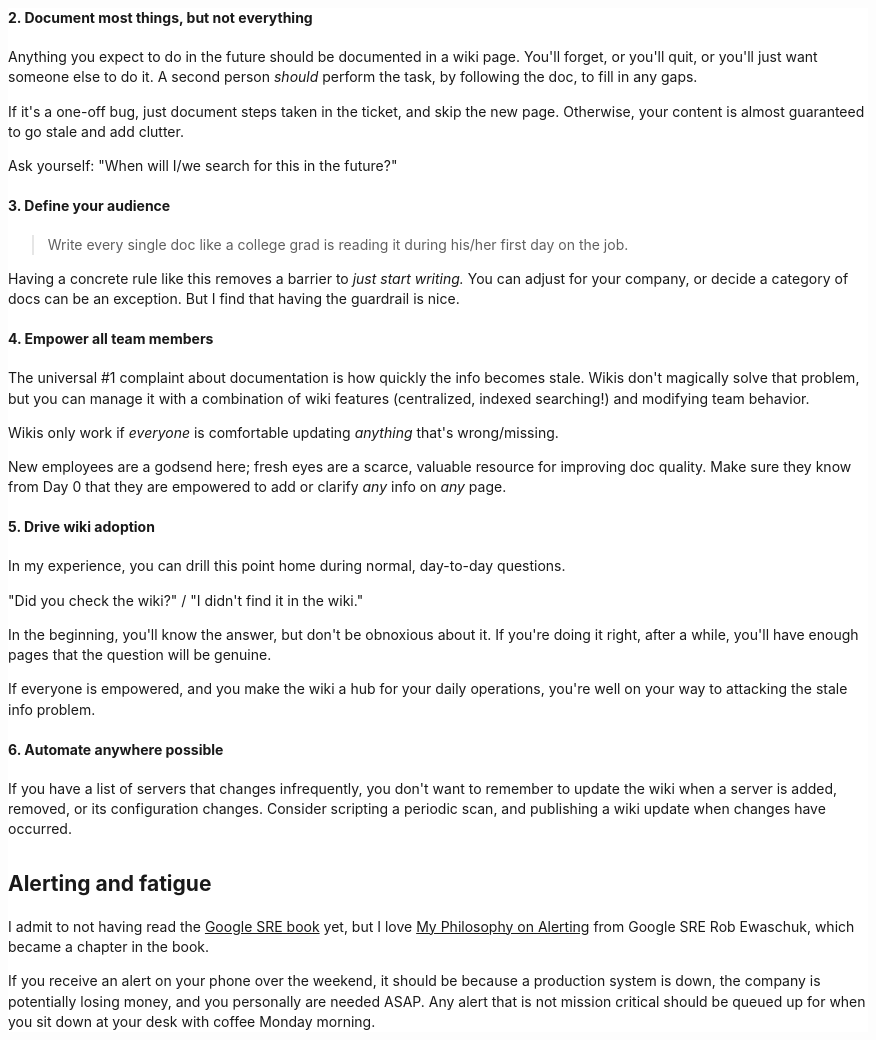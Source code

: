 #### 2. Document most things, but not everything

Anything you expect to do in the future should be documented in a wiki page. You'll forget, or you'll quit, or you'll just want someone else to do it. A second person _should_ perform the task, by following the doc, to fill in any gaps.

If it's a one-off bug, just document steps taken in the ticket, and skip the new page. Otherwise, your content is almost guaranteed to go stale and add clutter.

Ask yourself: "When will I/we search for this in the future?"

#### 3. Define your audience

> Write every single doc like a college grad is reading it during his/her first day on the job.

Having a concrete rule like this removes a barrier to _just start writing._ You can adjust for your company, or decide a category of docs can be an exception. But I find that having the guardrail is nice.

#### 4. Empower all team members

The universal #1 complaint about documentation is how quickly the info becomes stale. Wikis don't magically solve that problem, but you can manage it with a combination of wiki features (centralized, indexed searching!) and modifying team behavior.

Wikis only work if _everyone_ is comfortable updating _anything_ that's wrong/missing.

New employees are a godsend here; fresh eyes are a scarce, valuable resource for improving doc quality. Make sure they know from Day 0 that they are empowered to add or clarify _any_ info on _any_ page.

#### 5. Drive wiki adoption

In my experience, you can drill this point home during normal, day-to-day questions.

"Did you check the wiki?" / "I didn't find it in the wiki."

In the beginning, you'll know the answer, but don't be obnoxious about it. If you're doing it right, after a while, you'll have enough pages that the question will be genuine.

If everyone is empowered, and you make the wiki a hub for your daily operations, you're well on your way to attacking the stale info problem.

#### 6. Automate anywhere possible

If you have a list of servers that changes infrequently, you don't want to remember to update the wiki when a server is added, removed, or its configuration changes. Consider scripting a periodic scan, and publishing a wiki update when changes have occurred.

## Alerting and fatigue

I admit to not having read the [Google SRE book] yet, but I love [My Philosophy on Alerting] from Google SRE Rob Ewaschuk, which became a chapter in the book.

If you receive an alert on your phone over the weekend, it should be because a production system is down, the company is potentially losing money, and you personally are needed ASAP. Any alert that is not mission critical should be queued up for when you sit down at your desk with coffee Monday morning.


[something sad]: https://www.reddit.com/r/sysadmin/comments/6os44g/we_are_canceling_all_training_and_certification/
[Shadow IT]: https://en.wikipedia.org/wiki/Shadow_IT
[force multiplier]: https://personalmba.com/force-multiplier/
[Confluence]: https://www.atlassian.com/software/confluence
[WYSIWYG]: https://en.wikipedia.org/wiki/WYSIWYG
[Google SRE book]: https://landing.google.com/sre/book.html
[My Philosophy on Alerting]: https://docs.google.com/document/d/199PqyG3UsyXlwieHaqbGiWVa8eMWi8zzAn0YfcApr8Q/edit
[SME]: https://en.wikipedia.org/wiki/Subject-matter_expert
[Pluralsight]: https://www.pluralsight.com/
[Satya]: http://fortune.com/satya-nadella-microsoft-ceo/
[@GlennSarti]: https://twitter.com/GlennSarti